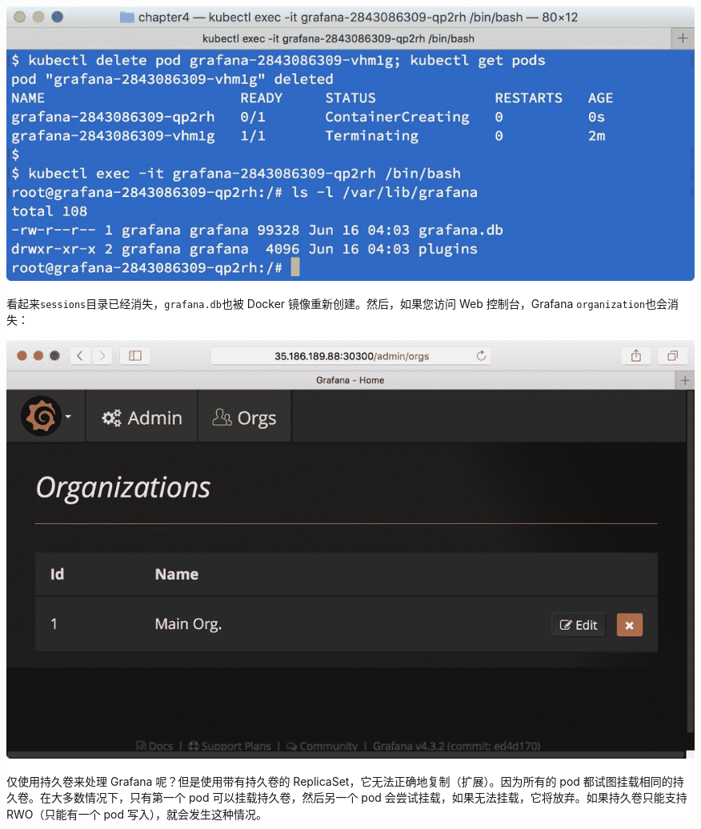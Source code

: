 ![](img/00063.jpeg)

看起来`sessions`目录已经消失，`grafana.db`也被 Docker 镜像重新创建。然后，如果您访问 Web 控制台，Grafana `organization`也会消失：

![](img/00064.jpeg)

仅使用持久卷来处理 Grafana 呢？但是使用带有持久卷的 ReplicaSet，它无法正确地复制（扩展）。因为所有的 pod 都试图挂载相同的持久卷。在大多数情况下，只有第一个 pod 可以挂载持久卷，然后另一个 pod 会尝试挂载，如果无法挂载，它将放弃。如果持久卷只能支持 RWO（只能有一个 pod 写入），就会发生这种情况。
